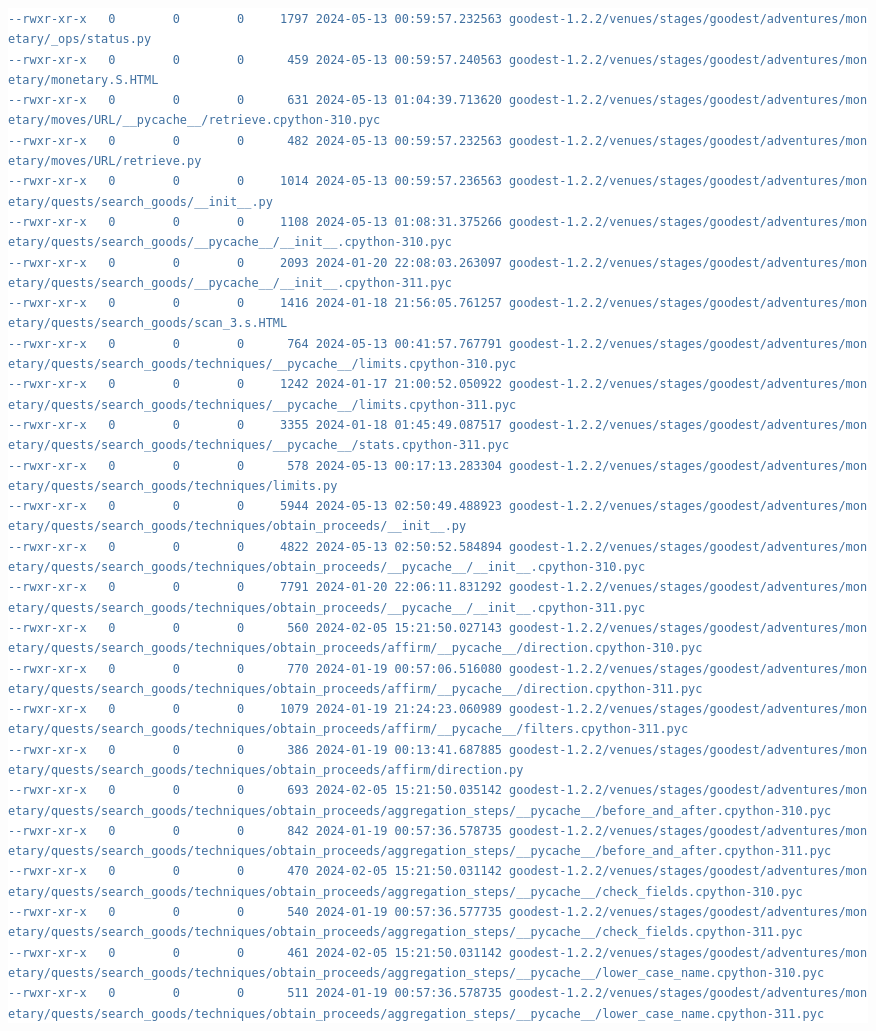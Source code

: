 ```diff
--rwxr-xr-x   0        0        0     1797 2024-05-13 00:59:57.232563 goodest-1.2.2/venues/stages/goodest/adventures/monetary/_ops/status.py
--rwxr-xr-x   0        0        0      459 2024-05-13 00:59:57.240563 goodest-1.2.2/venues/stages/goodest/adventures/monetary/monetary.S.HTML
--rwxr-xr-x   0        0        0      631 2024-05-13 01:04:39.713620 goodest-1.2.2/venues/stages/goodest/adventures/monetary/moves/URL/__pycache__/retrieve.cpython-310.pyc
--rwxr-xr-x   0        0        0      482 2024-05-13 00:59:57.232563 goodest-1.2.2/venues/stages/goodest/adventures/monetary/moves/URL/retrieve.py
--rwxr-xr-x   0        0        0     1014 2024-05-13 00:59:57.236563 goodest-1.2.2/venues/stages/goodest/adventures/monetary/quests/search_goods/__init__.py
--rwxr-xr-x   0        0        0     1108 2024-05-13 01:08:31.375266 goodest-1.2.2/venues/stages/goodest/adventures/monetary/quests/search_goods/__pycache__/__init__.cpython-310.pyc
--rwxr-xr-x   0        0        0     2093 2024-01-20 22:08:03.263097 goodest-1.2.2/venues/stages/goodest/adventures/monetary/quests/search_goods/__pycache__/__init__.cpython-311.pyc
--rwxr-xr-x   0        0        0     1416 2024-01-18 21:56:05.761257 goodest-1.2.2/venues/stages/goodest/adventures/monetary/quests/search_goods/scan_3.s.HTML
--rwxr-xr-x   0        0        0      764 2024-05-13 00:41:57.767791 goodest-1.2.2/venues/stages/goodest/adventures/monetary/quests/search_goods/techniques/__pycache__/limits.cpython-310.pyc
--rwxr-xr-x   0        0        0     1242 2024-01-17 21:00:52.050922 goodest-1.2.2/venues/stages/goodest/adventures/monetary/quests/search_goods/techniques/__pycache__/limits.cpython-311.pyc
--rwxr-xr-x   0        0        0     3355 2024-01-18 01:45:49.087517 goodest-1.2.2/venues/stages/goodest/adventures/monetary/quests/search_goods/techniques/__pycache__/stats.cpython-311.pyc
--rwxr-xr-x   0        0        0      578 2024-05-13 00:17:13.283304 goodest-1.2.2/venues/stages/goodest/adventures/monetary/quests/search_goods/techniques/limits.py
--rwxr-xr-x   0        0        0     5944 2024-05-13 02:50:49.488923 goodest-1.2.2/venues/stages/goodest/adventures/monetary/quests/search_goods/techniques/obtain_proceeds/__init__.py
--rwxr-xr-x   0        0        0     4822 2024-05-13 02:50:52.584894 goodest-1.2.2/venues/stages/goodest/adventures/monetary/quests/search_goods/techniques/obtain_proceeds/__pycache__/__init__.cpython-310.pyc
--rwxr-xr-x   0        0        0     7791 2024-01-20 22:06:11.831292 goodest-1.2.2/venues/stages/goodest/adventures/monetary/quests/search_goods/techniques/obtain_proceeds/__pycache__/__init__.cpython-311.pyc
--rwxr-xr-x   0        0        0      560 2024-02-05 15:21:50.027143 goodest-1.2.2/venues/stages/goodest/adventures/monetary/quests/search_goods/techniques/obtain_proceeds/affirm/__pycache__/direction.cpython-310.pyc
--rwxr-xr-x   0        0        0      770 2024-01-19 00:57:06.516080 goodest-1.2.2/venues/stages/goodest/adventures/monetary/quests/search_goods/techniques/obtain_proceeds/affirm/__pycache__/direction.cpython-311.pyc
--rwxr-xr-x   0        0        0     1079 2024-01-19 21:24:23.060989 goodest-1.2.2/venues/stages/goodest/adventures/monetary/quests/search_goods/techniques/obtain_proceeds/affirm/__pycache__/filters.cpython-311.pyc
--rwxr-xr-x   0        0        0      386 2024-01-19 00:13:41.687885 goodest-1.2.2/venues/stages/goodest/adventures/monetary/quests/search_goods/techniques/obtain_proceeds/affirm/direction.py
--rwxr-xr-x   0        0        0      693 2024-02-05 15:21:50.035142 goodest-1.2.2/venues/stages/goodest/adventures/monetary/quests/search_goods/techniques/obtain_proceeds/aggregation_steps/__pycache__/before_and_after.cpython-310.pyc
--rwxr-xr-x   0        0        0      842 2024-01-19 00:57:36.578735 goodest-1.2.2/venues/stages/goodest/adventures/monetary/quests/search_goods/techniques/obtain_proceeds/aggregation_steps/__pycache__/before_and_after.cpython-311.pyc
--rwxr-xr-x   0        0        0      470 2024-02-05 15:21:50.031142 goodest-1.2.2/venues/stages/goodest/adventures/monetary/quests/search_goods/techniques/obtain_proceeds/aggregation_steps/__pycache__/check_fields.cpython-310.pyc
--rwxr-xr-x   0        0        0      540 2024-01-19 00:57:36.577735 goodest-1.2.2/venues/stages/goodest/adventures/monetary/quests/search_goods/techniques/obtain_proceeds/aggregation_steps/__pycache__/check_fields.cpython-311.pyc
--rwxr-xr-x   0        0        0      461 2024-02-05 15:21:50.031142 goodest-1.2.2/venues/stages/goodest/adventures/monetary/quests/search_goods/techniques/obtain_proceeds/aggregation_steps/__pycache__/lower_case_name.cpython-310.pyc
--rwxr-xr-x   0        0        0      511 2024-01-19 00:57:36.578735 goodest-1.2.2/venues/stages/goodest/adventures/monetary/quests/search_goods/techniques/obtain_proceeds/aggregation_steps/__pycache__/lower_case_name.cpython-311.pyc
```